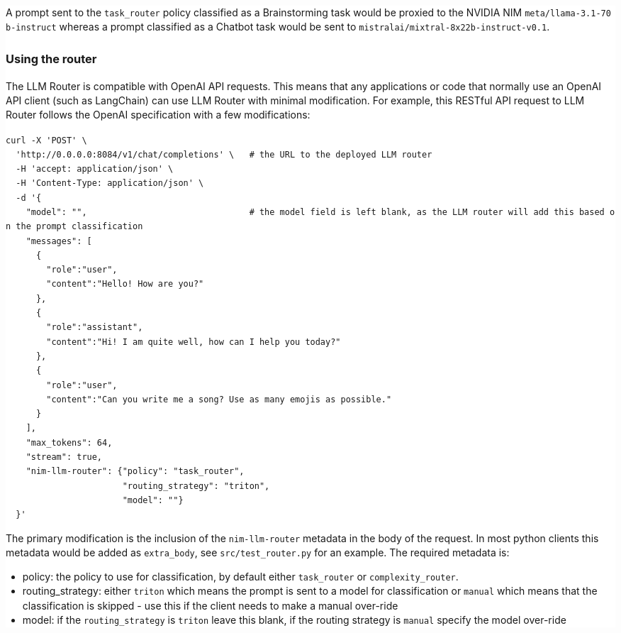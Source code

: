A prompt sent to the `task_router` policy classified as a Brainstorming task would be proxied to the NVIDIA NIM `meta/llama-3.1-70b-instruct` whereas a prompt classified as a Chatbot task would be sent to `mistralai/mixtral-8x22b-instruct-v0.1`. 

### Using the router

The LLM Router is compatible with OpenAI API requests. This means that any applications or code that normally use an OpenAI API client (such as LangChain) can use LLM Router with minimal modification. For example, this RESTful API request to LLM Router follows the OpenAI specification with a few modifications:

```console
curl -X 'POST' \
  'http://0.0.0.0:8084/v1/chat/completions' \   # the URL to the deployed LLM router
  -H 'accept: application/json' \
  -H 'Content-Type: application/json' \
  -d '{
    "model": "",                                # the model field is left blank, as the LLM router will add this based on the prompt classification
    "messages": [
      {
        "role":"user",
        "content":"Hello! How are you?"
      },
      {
        "role":"assistant",
        "content":"Hi! I am quite well, how can I help you today?"
      },
      {
        "role":"user",
        "content":"Can you write me a song? Use as many emojis as possible."
      }
    ],
    "max_tokens": 64,
    "stream": true,
    "nim-llm-router": {"policy": "task_router",
                       "routing_strategy": "triton",
                       "model": ""}
  }'
```

The primary modification is the inclusion of the `nim-llm-router` metadata in the body of the request. In most python clients this metadata would be added as `extra_body`, see `src/test_router.py` for an example. The required metadata is:

- policy: the policy to use for classification, by default either `task_router`  or `complexity_router`.
- routing_strategy: either `triton` which means the prompt is sent to a model for classification or `manual` which means that the classification is skipped - use this if the client needs to make a manual over-ride
- model: if the `routing_strategy` is `triton` leave this blank, if the routing strategy is `manual` specify the model over-ride
